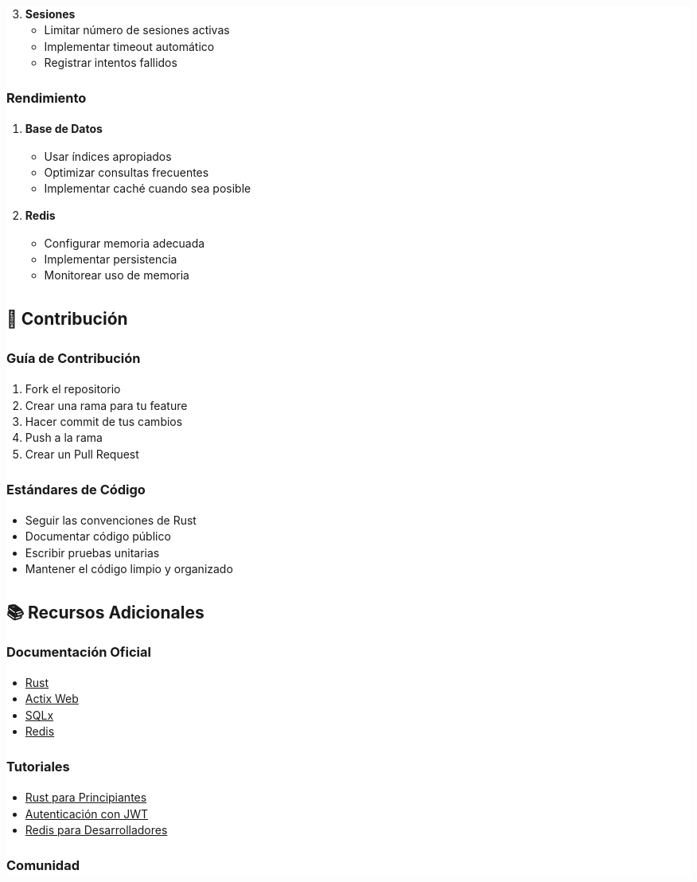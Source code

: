 3. **Sesiones**
   - Limitar número de sesiones activas
   - Implementar timeout automático
   - Registrar intentos fallidos

### Rendimiento

1. **Base de Datos**
   - Usar índices apropiados
   - Optimizar consultas frecuentes
   - Implementar caché cuando sea posible

2. **Redis**
   - Configurar memoria adecuada
   - Implementar persistencia
   - Monitorear uso de memoria

## 🤝 Contribución

### Guía de Contribución

1. Fork el repositorio
2. Crear una rama para tu feature
3. Hacer commit de tus cambios
4. Push a la rama
5. Crear un Pull Request

### Estándares de Código

- Seguir las convenciones de Rust
- Documentar código público
- Escribir pruebas unitarias
- Mantener el código limpio y organizado

## 📚 Recursos Adicionales

### Documentación Oficial

- [Rust](https://www.rust-lang.org/learn)
- [Actix Web](https://actix.rs/docs/)
- [SQLx](https://github.com/launchbadge/sqlx)
- [Redis](https://redis.io/documentation)

### Tutoriales

- [Rust para Principiantes](https://doc.rust-lang.org/book/)
- [Autenticación con JWT](https://jwt.io/introduction)
- [Redis para Desarrolladores](https://redis.io/topics/data-types)

### Comunidad
